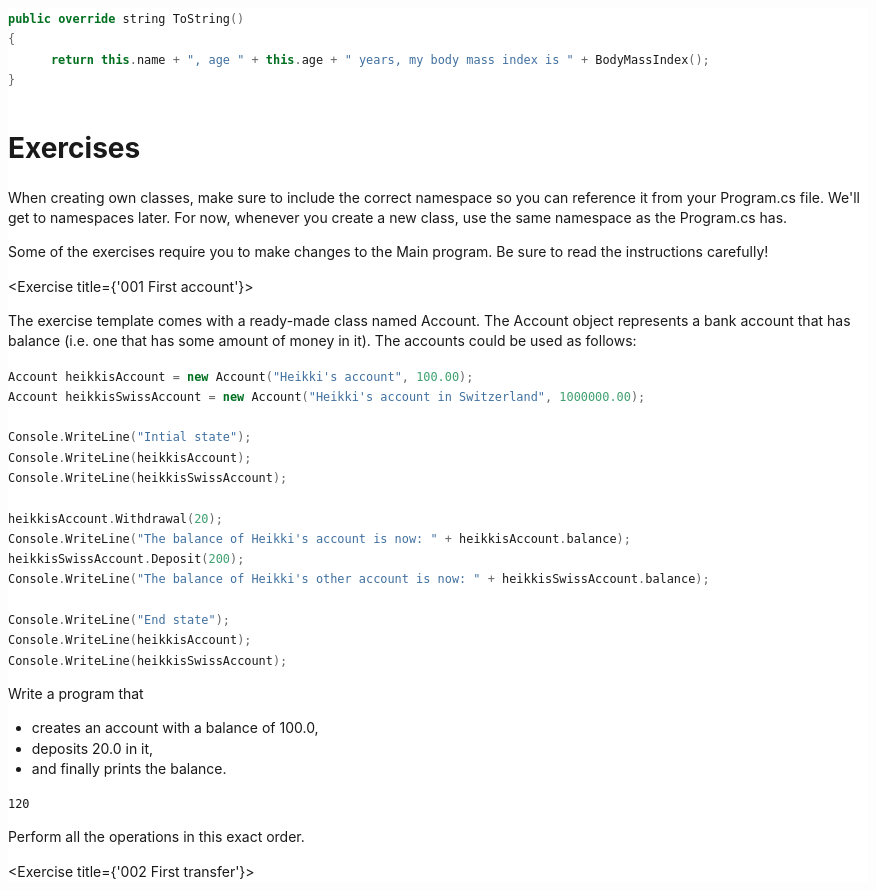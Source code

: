 ```cpp
public override string ToString()
{
      return this.name + ", age " + this.age + " years, my body mass index is " + BodyMassIndex();
}
```

# Exercises

<Note>
When creating own classes, make sure to include the correct namespace so you can reference it from your Program.cs file. We'll get to namespaces later. For now, whenever you create a new class, use the same namespace as the Program.cs has.

Some of the exercises require you to make changes to the Main program. Be sure to read the instructions carefully!
</Note>

<Exercise title={'001 First account'}>

The exercise template comes with a ready-made class named Account. The Account object represents a bank account that has balance (i.e. one that has some amount of money in it). The accounts could be used as follows:

```cpp
Account heikkisAccount = new Account("Heikki's account", 100.00);
Account heikkisSwissAccount = new Account("Heikki's account in Switzerland", 1000000.00);

Console.WriteLine("Intial state");
Console.WriteLine(heikkisAccount);
Console.WriteLine(heikkisSwissAccount);

heikkisAccount.Withdrawal(20);
Console.WriteLine("The balance of Heikki's account is now: " + heikkisAccount.balance);
heikkisSwissAccount.Deposit(200);
Console.WriteLine("The balance of Heikki's other account is now: " + heikkisSwissAccount.balance);

Console.WriteLine("End state");
Console.WriteLine(heikkisAccount);
Console.WriteLine(heikkisSwissAccount);
```

Write a program that 
- creates an account with a balance of 100.0, 
- deposits 20.0 in it, 
- and finally prints the balance. 

```console
120
```

<Note>Perform all the operations in this exact order.</Note>

</Exercise>

<Exercise title={'002 First transfer'}>

